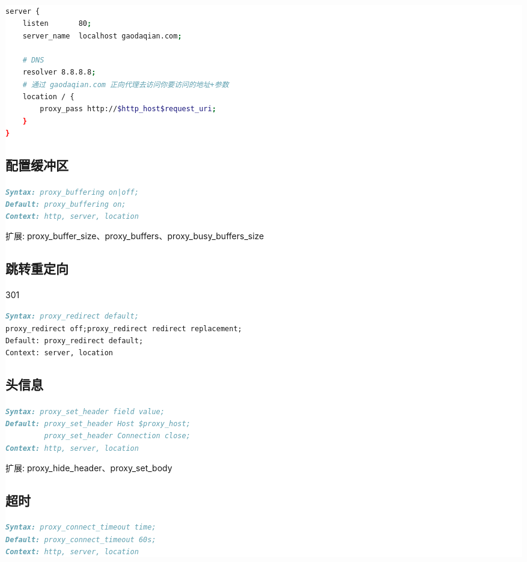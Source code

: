```bash
server {
    listen       80;
    server_name  localhost gaodaqian.com;

    # DNS
    resolver 8.8.8.8;
    # 通过 gaodaqian.com 正向代理去访问你要访问的地址+参数
    location / {  
        proxy_pass http://$http_host$request_uri;
    }  
}
```

## 配置缓冲区

```md
Syntax: proxy_buffering on|off;
Default: proxy_buffering on;
Context: http, server, location
```

扩展: proxy_buffer_size、proxy_buffers、proxy_busy_buffers_size

## 跳转重定向

301

```md
Syntax: proxy_redirect default;
proxy_redirect off;proxy_redirect redirect replacement;
Default: proxy_redirect default;
Context: server, location
```

## 头信息

```md
Syntax: proxy_set_header field value;
Default: proxy_set_header Host $proxy_host;
         proxy_set_header Connection close;
Context: http, server, location
```

扩展: proxy_hide_header、proxy_set_body

## 超时

```md
Syntax: proxy_connect_timeout time;
Default: proxy_connect_timeout 60s;
Context: http, server, location
```

